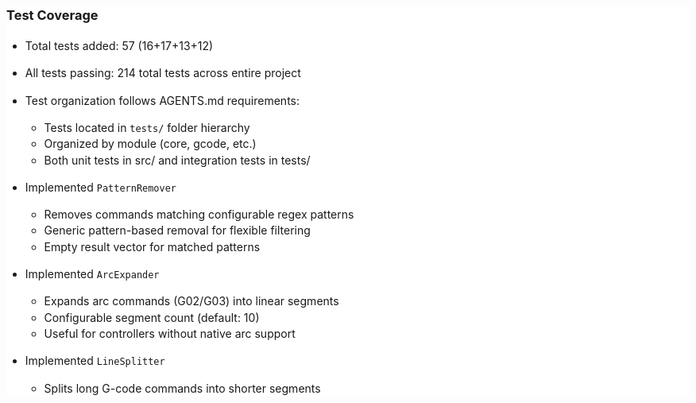 ### Test Coverage
- Total tests added: 57 (16+17+13+12)
- All tests passing: 214 total tests across entire project
- Test organization follows AGENTS.md requirements:
  - Tests located in `tests/` folder hierarchy
  - Organized by module (core, gcode, etc.)
  - Both unit tests in src/ and integration tests in tests/


- Implemented `PatternRemover`
  - Removes commands matching configurable regex patterns
  - Generic pattern-based removal for flexible filtering
  - Empty result vector for matched patterns
- Implemented `ArcExpander`
  - Expands arc commands (G02/G03) into linear segments
  - Configurable segment count (default: 10)
  - Useful for controllers without native arc support
- Implemented `LineSplitter`
  - Splits long G-code commands into shorter segments
